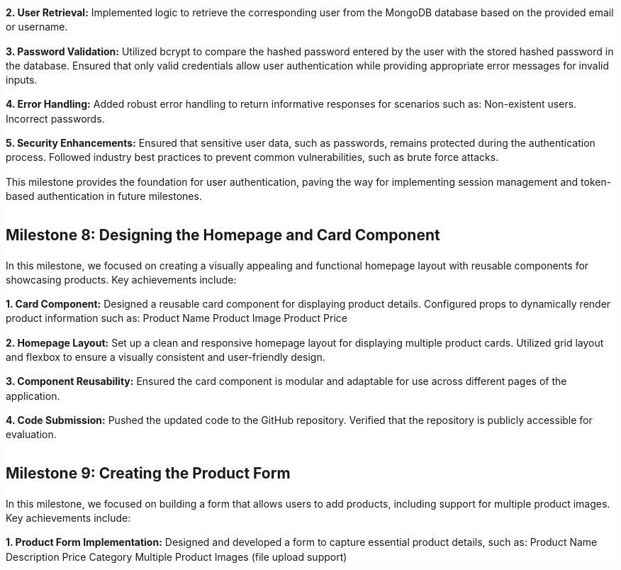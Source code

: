 **2. User Retrieval:**
  Implemented logic to retrieve the corresponding user from the MongoDB database based on the provided email or username.

**3. Password Validation:**
  Utilized bcrypt to compare the hashed password entered by the user with the stored hashed password in the database.
  Ensured that only valid credentials allow user authentication while providing appropriate error messages for invalid inputs.

**4. Error Handling:**
  Added robust error handling to return informative responses for scenarios such as:
    Non-existent users.
    Incorrect passwords.

**5. Security Enhancements:**
  Ensured that sensitive user data, such as passwords, remains protected during the authentication process.
  Followed industry best practices to prevent common vulnerabilities, such as brute force attacks.


This milestone provides the foundation for user authentication, paving the way for implementing session management and token-based authentication in future milestones.

## Milestone 8: Designing the Homepage and Card Component

In this milestone, we focused on creating a visually appealing and functional homepage layout with reusable components for showcasing products. Key achievements include:

**1. Card Component:**
  Designed a reusable card component for displaying product details.
  Configured props to dynamically render product information such as:
    Product Name
    Product Image
    Product Price

**2. Homepage Layout:**
  Set up a clean and responsive homepage layout for displaying multiple product cards.
  Utilized grid layout and flexbox to ensure a visually consistent and user-friendly design.

**3. Component Reusability:**
  Ensured the card component is modular and adaptable for use across different pages of the application.

**4. Code Submission:**
  Pushed the updated code to the GitHub repository.
  Verified that the repository is publicly accessible for evaluation.

## Milestone 9: Creating the Product Form

In this milestone, we focused on building a form that allows users to add products, including support for multiple product images. Key achievements include:

**1. Product Form Implementation:**
  Designed and developed a form to capture essential product details, such as:
    Product Name
    Description
    Price
    Category
    Multiple Product Images (file upload support)
